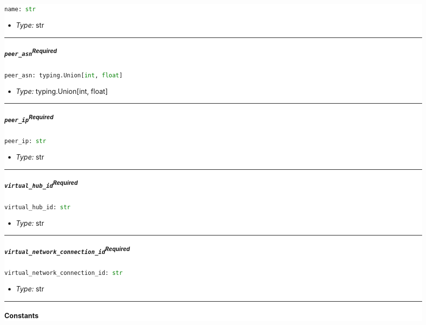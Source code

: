 ```python
name: str
```

- *Type:* str

---

##### `peer_asn`<sup>Required</sup> <a name="peer_asn" id="@cdktf/provider-azurerm.virtualHubBgpConnection.VirtualHubBgpConnection.property.peerAsn"></a>

```python
peer_asn: typing.Union[int, float]
```

- *Type:* typing.Union[int, float]

---

##### `peer_ip`<sup>Required</sup> <a name="peer_ip" id="@cdktf/provider-azurerm.virtualHubBgpConnection.VirtualHubBgpConnection.property.peerIp"></a>

```python
peer_ip: str
```

- *Type:* str

---

##### `virtual_hub_id`<sup>Required</sup> <a name="virtual_hub_id" id="@cdktf/provider-azurerm.virtualHubBgpConnection.VirtualHubBgpConnection.property.virtualHubId"></a>

```python
virtual_hub_id: str
```

- *Type:* str

---

##### `virtual_network_connection_id`<sup>Required</sup> <a name="virtual_network_connection_id" id="@cdktf/provider-azurerm.virtualHubBgpConnection.VirtualHubBgpConnection.property.virtualNetworkConnectionId"></a>

```python
virtual_network_connection_id: str
```

- *Type:* str

---

#### Constants <a name="Constants" id="Constants"></a>
